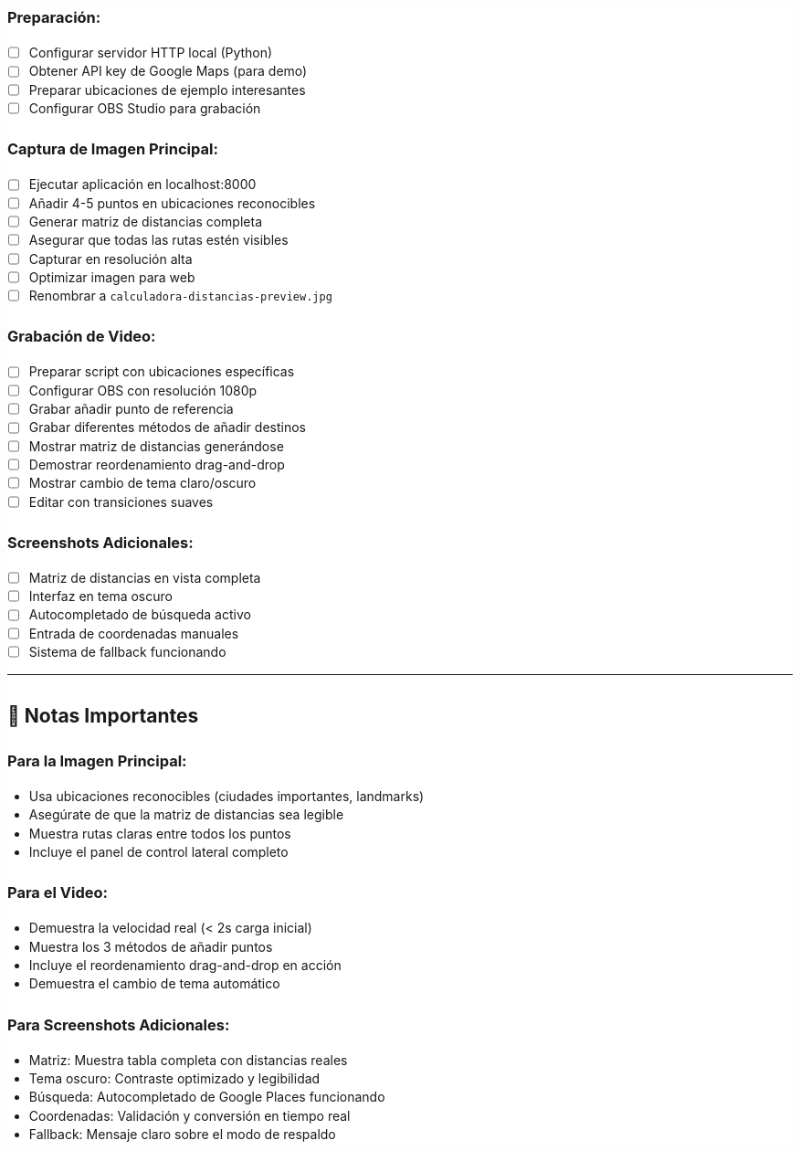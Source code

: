 ### **Preparación**:
- [ ] Configurar servidor HTTP local (Python)
- [ ] Obtener API key de Google Maps (para demo)
- [ ] Preparar ubicaciones de ejemplo interesantes
- [ ] Configurar OBS Studio para grabación

### **Captura de Imagen Principal**:
- [ ] Ejecutar aplicación en localhost:8000
- [ ] Añadir 4-5 puntos en ubicaciones reconocibles
- [ ] Generar matriz de distancias completa
- [ ] Asegurar que todas las rutas estén visibles
- [ ] Capturar en resolución alta
- [ ] Optimizar imagen para web
- [ ] Renombrar a `calculadora-distancias-preview.jpg`

### **Grabación de Video**:
- [ ] Preparar script con ubicaciones específicas
- [ ] Configurar OBS con resolución 1080p
- [ ] Grabar añadir punto de referencia
- [ ] Grabar diferentes métodos de añadir destinos
- [ ] Mostrar matriz de distancias generándose
- [ ] Demostrar reordenamiento drag-and-drop
- [ ] Mostrar cambio de tema claro/oscuro
- [ ] Editar con transiciones suaves

### **Screenshots Adicionales**:
- [ ] Matriz de distancias en vista completa
- [ ] Interfaz en tema oscuro
- [ ] Autocompletado de búsqueda activo
- [ ] Entrada de coordenadas manuales
- [ ] Sistema de fallback funcionando

---

## 📝 Notas Importantes

### **Para la Imagen Principal**:
- Usa ubicaciones reconocibles (ciudades importantes, landmarks)
- Asegúrate de que la matriz de distancias sea legible
- Muestra rutas claras entre todos los puntos
- Incluye el panel de control lateral completo

### **Para el Video**:
- Demuestra la velocidad real (< 2s carga inicial)
- Muestra los 3 métodos de añadir puntos
- Incluye el reordenamiento drag-and-drop en acción
- Demuestra el cambio de tema automático

### **Para Screenshots Adicionales**:
- Matriz: Muestra tabla completa con distancias reales
- Tema oscuro: Contraste optimizado y legibilidad
- Búsqueda: Autocompletado de Google Places funcionando
- Coordenadas: Validación y conversión en tiempo real
- Fallback: Mensaje claro sobre el modo de respaldo
